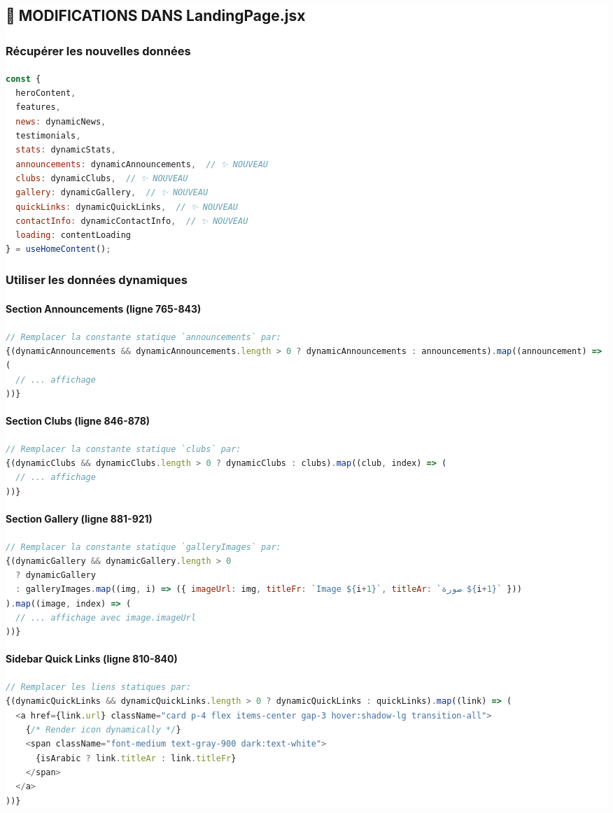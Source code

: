 
## 🎨 MODIFICATIONS DANS LandingPage.jsx

### Récupérer les nouvelles données
```javascript
const { 
  heroContent, 
  features, 
  news: dynamicNews, 
  testimonials, 
  stats: dynamicStats, 
  announcements: dynamicAnnouncements,  // ✨ NOUVEAU
  clubs: dynamicClubs,  // ✨ NOUVEAU
  gallery: dynamicGallery,  // ✨ NOUVEAU
  quickLinks: dynamicQuickLinks,  // ✨ NOUVEAU
  contactInfo: dynamicContactInfo,  // ✨ NOUVEAU
  loading: contentLoading 
} = useHomeContent();
```

### Utiliser les données dynamiques

#### Section Announcements (ligne 765-843)
```javascript
// Remplacer la constante statique `announcements` par:
{(dynamicAnnouncements && dynamicAnnouncements.length > 0 ? dynamicAnnouncements : announcements).map((announcement) => (
  // ... affichage
))}
```

#### Section Clubs (ligne 846-878)
```javascript
// Remplacer la constante statique `clubs` par:
{(dynamicClubs && dynamicClubs.length > 0 ? dynamicClubs : clubs).map((club, index) => (
  // ... affichage
))}
```

#### Section Gallery (ligne 881-921)
```javascript
// Remplacer la constante statique `galleryImages` par:
{(dynamicGallery && dynamicGallery.length > 0 
  ? dynamicGallery 
  : galleryImages.map((img, i) => ({ imageUrl: img, titleFr: `Image ${i+1}`, titleAr: `صورة ${i+1}` }))
).map((image, index) => (
  // ... affichage avec image.imageUrl
))}
```

#### Sidebar Quick Links (ligne 810-840)
```javascript
// Remplacer les liens statiques par:
{(dynamicQuickLinks && dynamicQuickLinks.length > 0 ? dynamicQuickLinks : quickLinks).map((link) => (
  <a href={link.url} className="card p-4 flex items-center gap-3 hover:shadow-lg transition-all">
    {/* Render icon dynamically */}
    <span className="font-medium text-gray-900 dark:text-white">
      {isArabic ? link.titleAr : link.titleFr}
    </span>
  </a>
))}
```
